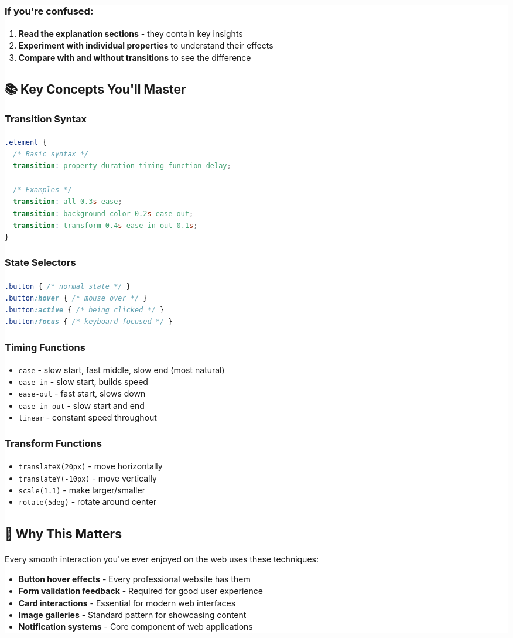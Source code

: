 ### If you're confused:
1. **Read the explanation sections** - they contain key insights
2. **Experiment with individual properties** to understand their effects
3. **Compare with and without transitions** to see the difference

## 📚 Key Concepts You'll Master

### Transition Syntax
```css
.element {
  /* Basic syntax */
  transition: property duration timing-function delay;
  
  /* Examples */
  transition: all 0.3s ease;
  transition: background-color 0.2s ease-out;
  transition: transform 0.4s ease-in-out 0.1s;
}
```

### State Selectors
```css
.button { /* normal state */ }
.button:hover { /* mouse over */ }
.button:active { /* being clicked */ }
.button:focus { /* keyboard focused */ }
```

### Timing Functions
- `ease` - slow start, fast middle, slow end (most natural)
- `ease-in` - slow start, builds speed
- `ease-out` - fast start, slows down  
- `ease-in-out` - slow start and end
- `linear` - constant speed throughout

### Transform Functions
- `translateX(20px)` - move horizontally
- `translateY(-10px)` - move vertically
- `scale(1.1)` - make larger/smaller
- `rotate(5deg)` - rotate around center

## 🎨 Why This Matters

Every smooth interaction you've ever enjoyed on the web uses these techniques:

- **Button hover effects** - Every professional website has them
- **Form validation feedback** - Required for good user experience
- **Card interactions** - Essential for modern web interfaces  
- **Image galleries** - Standard pattern for showcasing content
- **Notification systems** - Core component of web applications
